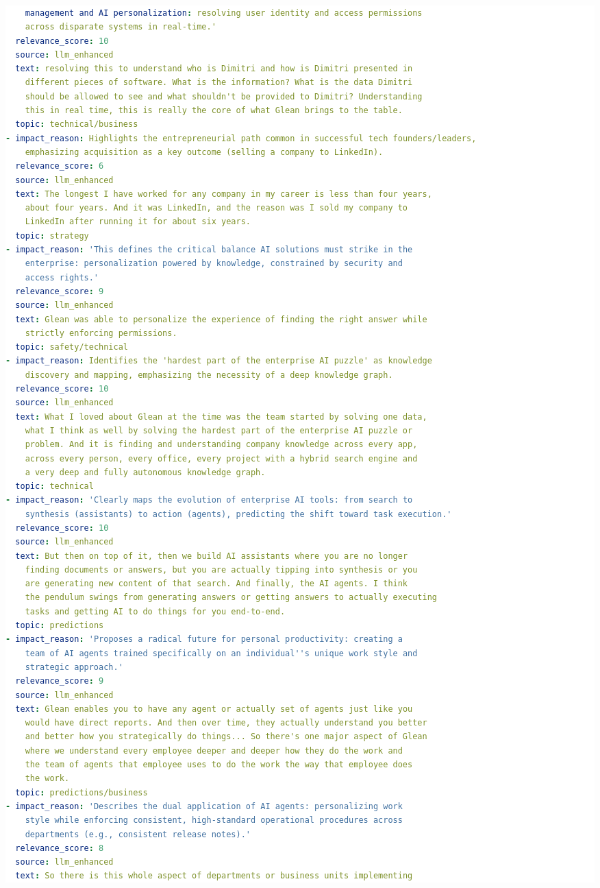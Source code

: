 ```yaml
    management and AI personalization: resolving user identity and access permissions
    across disparate systems in real-time.'
  relevance_score: 10
  source: llm_enhanced
  text: resolving this to understand who is Dimitri and how is Dimitri presented in
    different pieces of software. What is the information? What is the data Dimitri
    should be allowed to see and what shouldn't be provided to Dimitri? Understanding
    this in real time, this is really the core of what Glean brings to the table.
  topic: technical/business
- impact_reason: Highlights the entrepreneurial path common in successful tech founders/leaders,
    emphasizing acquisition as a key outcome (selling a company to LinkedIn).
  relevance_score: 6
  source: llm_enhanced
  text: The longest I have worked for any company in my career is less than four years,
    about four years. And it was LinkedIn, and the reason was I sold my company to
    LinkedIn after running it for about six years.
  topic: strategy
- impact_reason: 'This defines the critical balance AI solutions must strike in the
    enterprise: personalization powered by knowledge, constrained by security and
    access rights.'
  relevance_score: 9
  source: llm_enhanced
  text: Glean was able to personalize the experience of finding the right answer while
    strictly enforcing permissions.
  topic: safety/technical
- impact_reason: Identifies the 'hardest part of the enterprise AI puzzle' as knowledge
    discovery and mapping, emphasizing the necessity of a deep knowledge graph.
  relevance_score: 10
  source: llm_enhanced
  text: What I loved about Glean at the time was the team started by solving one data,
    what I think as well by solving the hardest part of the enterprise AI puzzle or
    problem. And it is finding and understanding company knowledge across every app,
    across every person, every office, every project with a hybrid search engine and
    a very deep and fully autonomous knowledge graph.
  topic: technical
- impact_reason: 'Clearly maps the evolution of enterprise AI tools: from search to
    synthesis (assistants) to action (agents), predicting the shift toward task execution.'
  relevance_score: 10
  source: llm_enhanced
  text: But then on top of it, then we build AI assistants where you are no longer
    finding documents or answers, but you are actually tipping into synthesis or you
    are generating new content of that search. And finally, the AI agents. I think
    the pendulum swings from generating answers or getting answers to actually executing
    tasks and getting AI to do things for you end-to-end.
  topic: predictions
- impact_reason: 'Proposes a radical future for personal productivity: creating a
    team of AI agents trained specifically on an individual''s unique work style and
    strategic approach.'
  relevance_score: 9
  source: llm_enhanced
  text: Glean enables you to have any agent or actually set of agents just like you
    would have direct reports. And then over time, they actually understand you better
    and better how you strategically do things... So there's one major aspect of Glean
    where we understand every employee deeper and deeper how they do the work and
    the team of agents that employee uses to do the work the way that employee does
    the work.
  topic: predictions/business
- impact_reason: 'Describes the dual application of AI agents: personalizing work
    style while enforcing consistent, high-standard operational procedures across
    departments (e.g., consistent release notes).'
  relevance_score: 8
  source: llm_enhanced
  text: So there is this whole aspect of departments or business units implementing
```